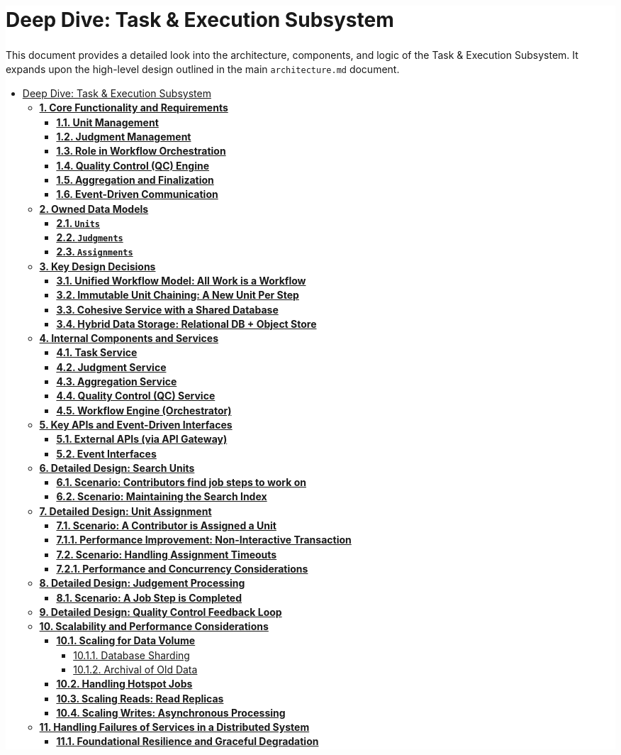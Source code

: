 # Deep Dive: Task & Execution Subsystem

This document provides a detailed look into the architecture, components, and logic of the Task & Execution Subsystem. It expands upon the high-level design outlined in the main `architecture.md` document.

- [Deep Dive: Task \& Execution Subsystem](#deep-dive-task--execution-subsystem)
  - [**1. Core Functionality and Requirements**](#1-core-functionality-and-requirements)
    - [**1.1. Unit Management**](#11-unit-management)
    - [**1.2. Judgment Management**](#12-judgment-management)
    - [**1.3. Role in Workflow Orchestration**](#13-role-in-workflow-orchestration)
    - [**1.4. Quality Control (QC) Engine**](#14-quality-control-qc-engine)
    - [**1.5. Aggregation and Finalization**](#15-aggregation-and-finalization)
    - [**1.6. Event-Driven Communication**](#16-event-driven-communication)
  - [**2. Owned Data Models**](#2-owned-data-models)
    - [**2.1. `Units`**](#21-units)
    - [**2.2. `Judgments`**](#22-judgments)
    - [**2.3. `Assignments`**](#23-assignments)
  - [**3. Key Design Decisions**](#3-key-design-decisions)
    - [**3.1. Unified Workflow Model: All Work is a Workflow**](#31-unified-workflow-model-all-work-is-a-workflow)
    - [**3.2. Immutable Unit Chaining: A New Unit Per Step**](#32-immutable-unit-chaining-a-new-unit-per-step)
    - [**3.3. Cohesive Service with a Shared Database**](#33-cohesive-service-with-a-shared-database)
    - [**3.4. Hybrid Data Storage: Relational DB + Object Store**](#34-hybrid-data-storage-relational-db--object-store)
  - [**4. Internal Components and Services**](#4-internal-components-and-services)
    - [**4.1. Task Service**](#41-task-service)
    - [**4.2. Judgment Service**](#42-judgment-service)
    - [**4.3. Aggregation Service**](#43-aggregation-service)
    - [**4.4. Quality Control (QC) Service**](#44-quality-control-qc-service)
    - [**4.5. Workflow Engine (Orchestrator)**](#45-workflow-engine-orchestrator)
  - [**5. Key APIs and Event-Driven Interfaces**](#5-key-apis-and-event-driven-interfaces)
    - [**5.1. External APIs (via API Gateway)**](#51-external-apis-via-api-gateway)
    - [**5.2. Event Interfaces**](#52-event-interfaces)
  - [**6. Detailed Design: Search Units**](#6-detailed-design-search-units)
    - [**6.1. Scenario: Contributors find job steps to work on**](#61-scenario-contributors-find-job-steps-to-work-on)
    - [**6.2. Scenario: Maintaining the Search Index**](#62-scenario-maintaining-the-search-index)
  - [**7. Detailed Design: Unit Assignment**](#7-detailed-design-unit-assignment)
    - [**7.1. Scenario: A Contributor is Assigned a Unit**](#71-scenario-a-contributor-is-assigned-a-unit)
    - [**7.1.1. Performance Improvement: Non-Interactive Transaction**](#711-performance-improvement-non-interactive-transaction)
    - [**7.2. Scenario: Handling Assignment Timeouts**](#72-scenario-handling-assignment-timeouts)
    - [**7.2.1. Performance and Concurrency Considerations**](#721-performance-and-concurrency-considerations)
  - [**8. Detailed Design: Judgement Processing**](#8-detailed-design-judgement-processing)
    - [**8.1. Scenario: A Job Step is Completed**](#81-scenario-a-job-step-is-completed)
  - [**9. Detailed Design: Quality Control Feedback Loop**](#9-detailed-design-quality-control-feedback-loop)
  - [**10. Scalability and Performance Considerations**](#10-scalability-and-performance-considerations)
    - [**10.1. Scaling for Data Volume**](#101-scaling-for-data-volume)
      - [10.1.1. Database Sharding](#1011-database-sharding)
      - [10.1.2. Archival of Old Data](#1012-archival-of-old-data)
    - [**10.2. Handling Hotspot Jobs**](#102-handling-hotspot-jobs)
    - [**10.3. Scaling Reads: Read Replicas**](#103-scaling-reads-read-replicas)
    - [**10.4. Scaling Writes: Asynchronous Processing**](#104-scaling-writes-asynchronous-processing)
  - [**11. Handling Failures of Services in a Distributed System**](#11-handling-failures-of-services-in-a-distributed-system)
    - [**11.1. Foundational Resilience and Graceful Degradation**](#111-foundational-resilience-and-graceful-degradation)